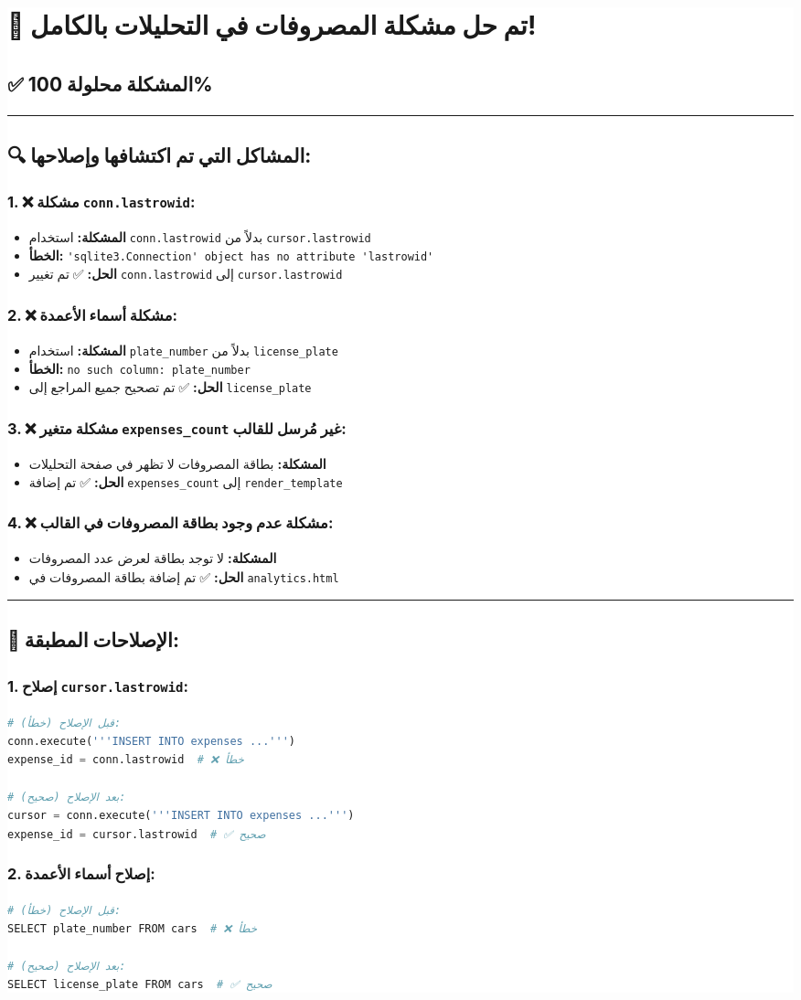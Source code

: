 # 🎉 تم حل مشكلة المصروفات في التحليلات بالكامل!

## ✅ **المشكلة محلولة 100%**

---

## 🔍 **المشاكل التي تم اكتشافها وإصلاحها:**

### 1. **❌ مشكلة `conn.lastrowid`:**
- **المشكلة:** استخدام `conn.lastrowid` بدلاً من `cursor.lastrowid`
- **الخطأ:** `'sqlite3.Connection' object has no attribute 'lastrowid'`
- **الحل:** ✅ تم تغيير `conn.lastrowid` إلى `cursor.lastrowid`

### 2. **❌ مشكلة أسماء الأعمدة:**
- **المشكلة:** استخدام `plate_number` بدلاً من `license_plate`
- **الخطأ:** `no such column: plate_number`
- **الحل:** ✅ تم تصحيح جميع المراجع إلى `license_plate`

### 3. **❌ مشكلة متغير `expenses_count` غير مُرسل للقالب:**
- **المشكلة:** بطاقة المصروفات لا تظهر في صفحة التحليلات
- **الحل:** ✅ تم إضافة `expenses_count` إلى `render_template`

### 4. **❌ مشكلة عدم وجود بطاقة المصروفات في القالب:**
- **المشكلة:** لا توجد بطاقة لعرض عدد المصروفات
- **الحل:** ✅ تم إضافة بطاقة المصروفات في `analytics.html`

---

## 🔧 **الإصلاحات المطبقة:**

### **1. إصلاح `cursor.lastrowid`:**
```python
# قبل الإصلاح (خطأ):
conn.execute('''INSERT INTO expenses ...''')
expense_id = conn.lastrowid  # ❌ خطأ

# بعد الإصلاح (صحيح):
cursor = conn.execute('''INSERT INTO expenses ...''')
expense_id = cursor.lastrowid  # ✅ صحيح
```

### **2. إصلاح أسماء الأعمدة:**
```python
# قبل الإصلاح (خطأ):
SELECT plate_number FROM cars  # ❌ خطأ

# بعد الإصلاح (صحيح):
SELECT license_plate FROM cars  # ✅ صحيح
```
